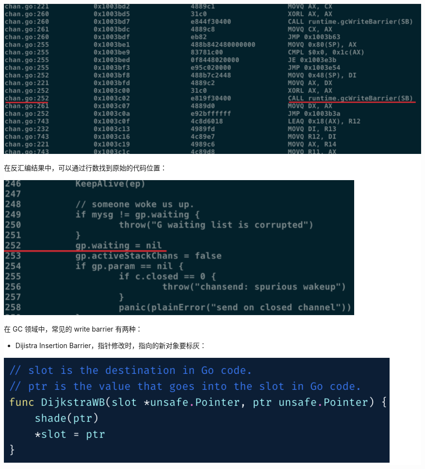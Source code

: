 ![image-20220224012217255](go_gc.assets/image-20220224012217255.png)

在反汇编结果中，可以通过行数找到原始的代码位置：

![image-20220224012237761](go_gc.assets/image-20220224012237761.png)

在 GC 领域中，常见的 write barrier 有两种：

- Dijistra Insertion Barrier，指针修改时，指向的新对象要标灰：

![image-20220224012258213](go_gc.assets/image-20220224012258213.png)
